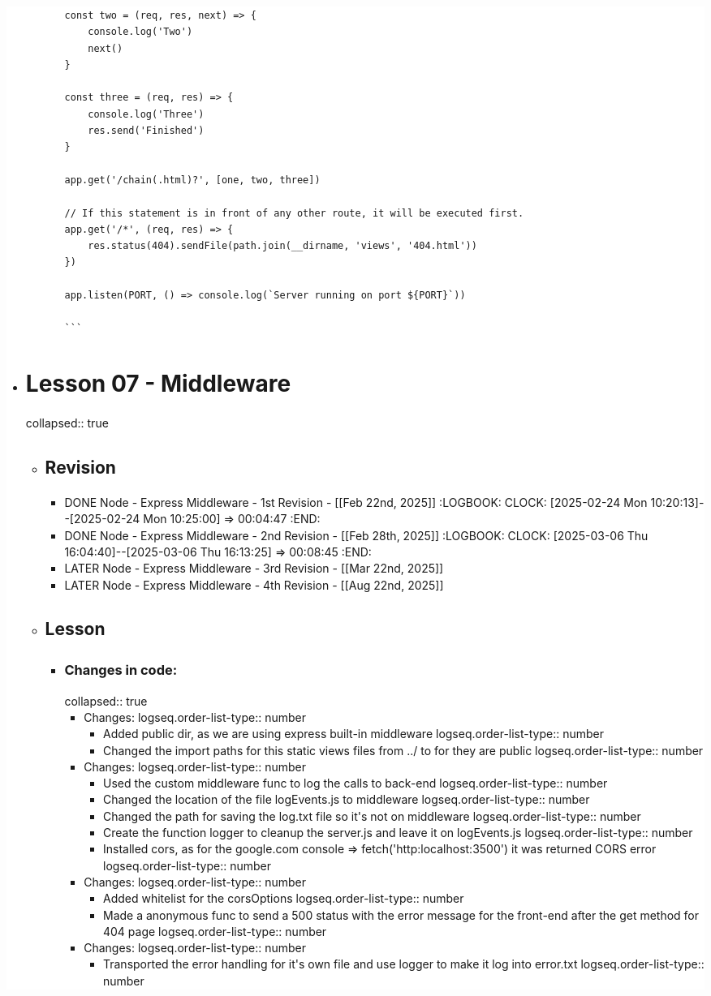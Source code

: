 			  const two = (req, res, next) => {
			      console.log('Two')
			      next()
			  }
			  
			  const three = (req, res) => {
			      console.log('Three')
			      res.send('Finished')
			  }
			  
			  app.get('/chain(.html)?', [one, two, three])
			  
			  // If this statement is in front of any other route, it will be executed first.
			  app.get('/*', (req, res) => {
			      res.status(404).sendFile(path.join(__dirname, 'views', '404.html'))
			  })
			  
			  app.listen(PORT, () => console.log(`Server running on port ${PORT}`))
			  
			  ```
- # Lesson 07 - Middleware
  collapsed:: true
	- ## Revision
		- DONE Node - Express Middleware - 1st Revision - [[Feb 22nd, 2025]]
		  :LOGBOOK:
		  CLOCK: [2025-02-24 Mon 10:20:13]--[2025-02-24 Mon 10:25:00] =>  00:04:47
		  :END:
		- DONE Node - Express Middleware - 2nd Revision - [[Feb 28th, 2025]]
		  :LOGBOOK:
		  CLOCK: [2025-03-06 Thu 16:04:40]--[2025-03-06 Thu 16:13:25] =>  00:08:45
		  :END:
		- LATER Node - Express Middleware - 3rd Revision - [[Mar 22nd, 2025]]
		- LATER Node - Express Middleware - 4th Revision - [[Aug 22nd, 2025]]
	- ## Lesson
		- ### Changes in code:
		  collapsed:: true
			- Changes:
			  logseq.order-list-type:: number
				- Added public dir, as we are using express built-in middleware
				  logseq.order-list-type:: number
				- Changed the import paths for this static views files from ../<name> to <name> for they are public
				  logseq.order-list-type:: number
			- Changes:
			  logseq.order-list-type:: number
				- Used the custom middleware func to log the calls to back-end
				  logseq.order-list-type:: number
				- Changed the location of the file logEvents.js to middleware
				  logseq.order-list-type:: number
				- Changed the path for saving the log.txt file so it's not on middleware
				  logseq.order-list-type:: number
				- Create the function logger to cleanup the server.js and leave it on logEvents.js
				  logseq.order-list-type:: number
				- Installed cors, as for the google.com console => fetch('http:localhost:3500') it was returned CORS error
				  logseq.order-list-type:: number
			- Changes:
			  logseq.order-list-type:: number
				- Added whitelist for the corsOptions
				  logseq.order-list-type:: number
				- Made a anonymous func to send a 500 status with the error message for the front-end after the get method for 404 page
				  logseq.order-list-type:: number
			- Changes:
			  logseq.order-list-type:: number
				- Transported the error handling for it's own file and use logger to make it log into error.txt
				  logseq.order-list-type:: number